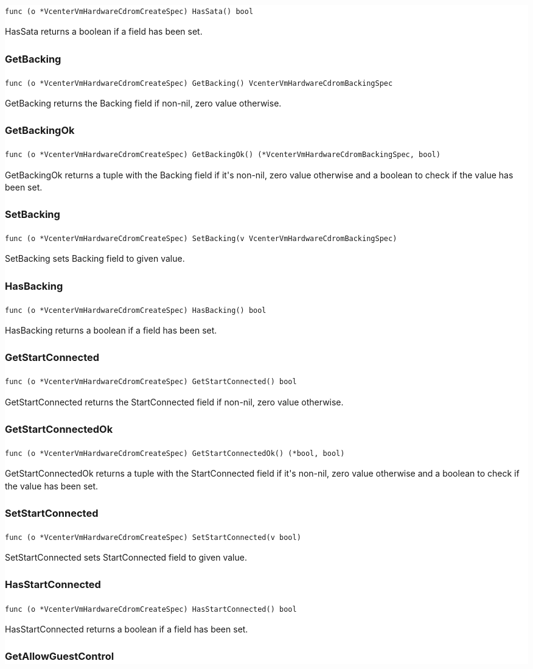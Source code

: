 `func (o *VcenterVmHardwareCdromCreateSpec) HasSata() bool`

HasSata returns a boolean if a field has been set.

### GetBacking

`func (o *VcenterVmHardwareCdromCreateSpec) GetBacking() VcenterVmHardwareCdromBackingSpec`

GetBacking returns the Backing field if non-nil, zero value otherwise.

### GetBackingOk

`func (o *VcenterVmHardwareCdromCreateSpec) GetBackingOk() (*VcenterVmHardwareCdromBackingSpec, bool)`

GetBackingOk returns a tuple with the Backing field if it's non-nil, zero value otherwise
and a boolean to check if the value has been set.

### SetBacking

`func (o *VcenterVmHardwareCdromCreateSpec) SetBacking(v VcenterVmHardwareCdromBackingSpec)`

SetBacking sets Backing field to given value.

### HasBacking

`func (o *VcenterVmHardwareCdromCreateSpec) HasBacking() bool`

HasBacking returns a boolean if a field has been set.

### GetStartConnected

`func (o *VcenterVmHardwareCdromCreateSpec) GetStartConnected() bool`

GetStartConnected returns the StartConnected field if non-nil, zero value otherwise.

### GetStartConnectedOk

`func (o *VcenterVmHardwareCdromCreateSpec) GetStartConnectedOk() (*bool, bool)`

GetStartConnectedOk returns a tuple with the StartConnected field if it's non-nil, zero value otherwise
and a boolean to check if the value has been set.

### SetStartConnected

`func (o *VcenterVmHardwareCdromCreateSpec) SetStartConnected(v bool)`

SetStartConnected sets StartConnected field to given value.

### HasStartConnected

`func (o *VcenterVmHardwareCdromCreateSpec) HasStartConnected() bool`

HasStartConnected returns a boolean if a field has been set.

### GetAllowGuestControl
